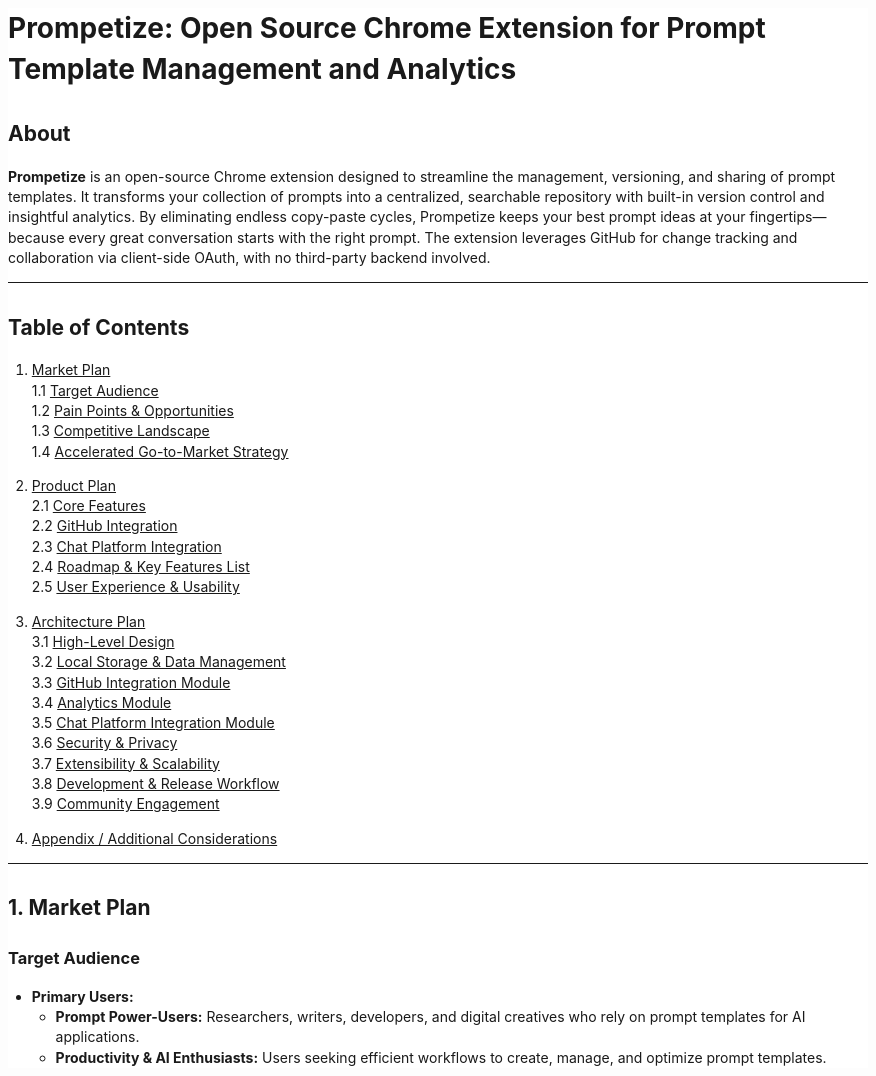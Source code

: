 # Prompetize: Open Source Chrome Extension for Prompt Template Management and Analytics

## About

**Prompetize** is an open-source Chrome extension designed to streamline the management, versioning, and sharing of prompt templates. It transforms your collection of prompts into a centralized, searchable repository with built-in version control and insightful analytics. By eliminating endless copy-paste cycles, Prompetize keeps your best prompt ideas at your fingertips—because every great conversation starts with the right prompt. The extension leverages GitHub for change tracking and collaboration via client-side OAuth, with no third-party backend involved.

---

## Table of Contents

1. [Market Plan](#market-plan)  
   1.1 [Target Audience](#target-audience)  
   1.2 [Pain Points & Opportunities](#pain-points--opportunities)  
   1.3 [Competitive Landscape](#competitive-landscape)  
   1.4 [Accelerated Go-to-Market Strategy](#accelerated-go-to-market-strategy)  

2. [Product Plan](#product-plan)  
   2.1 [Core Features](#core-features)  
   2.2 [GitHub Integration](#github-integration)  
   2.3 [Chat Platform Integration](#chat-platform-integration)  
   2.4 [Roadmap & Key Features List](#roadmap--key-features-list)  
   2.5 [User Experience & Usability](#user-experience--usability)  

3. [Architecture Plan](#architecture-plan)  
   3.1 [High-Level Design](#high-level-design)  
   3.2 [Local Storage & Data Management](#local-storage--data-management)  
   3.3 [GitHub Integration Module](#github-integration-module)  
   3.4 [Analytics Module](#analytics-module)  
   3.5 [Chat Platform Integration Module](#chat-platform-integration-module)  
   3.6 [Security & Privacy](#security--privacy)  
   3.7 [Extensibility & Scalability](#extensibility--scalability)  
   3.8 [Development & Release Workflow](#development--release-workflow)  
   3.9 [Community Engagement](#community-engagement)  

4. [Appendix / Additional Considerations](#appendix--additional-considerations)

---

## 1. Market Plan

### Target Audience

- **Primary Users:**
  - **Prompt Power-Users:** Researchers, writers, developers, and digital creatives who rely on prompt templates for AI applications.
  - **Productivity & AI Enthusiasts:** Users seeking efficient workflows to create, manage, and optimize prompt templates.
  